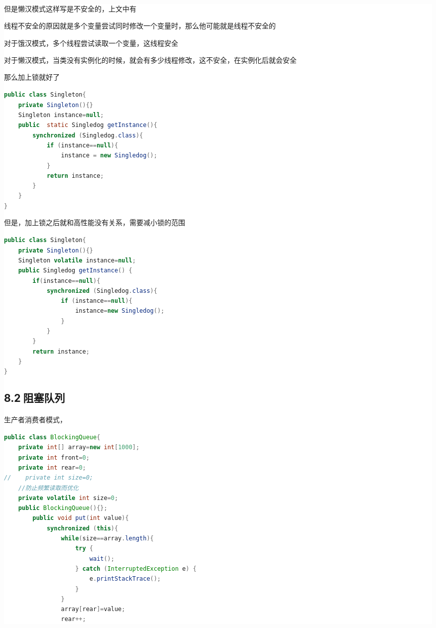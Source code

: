 但是懒汉模式这样写是不安全的，上文中有

线程不安全的原因就是多个变量尝试同时修改一个变量时，那么他可能就是线程不安全的

对于饿汉模式，多个线程尝试读取一个变量，这线程安全

对于懒汉模式，当类没有实例化的时候，就会有多少线程修改，这不安全，在实例化后就会安全

那么加上锁就好了

```java
public class Singleton{
    private Singleton(){}
    Singleton instance=null;
    public  static Singledog getInstance(){
        synchronized (Singledog.class){
            if (instance==null){
                instance = new Singledog();
            }
            return instance;
        }
    }
}
```

但是，加上锁之后就和高性能没有关系，需要减小锁的范围

```java
public class Singleton{
    private Singleton(){}
    Singleton volatile instance=null;
	public Singledog getInstance() {
        if(instance==null){
            synchronized (Singledog.class){
                if (instance==null){
                    instance=new Singledog();
                }
            }
        }
        return instance;
    }
}
```

## 8.2 阻塞队列

生产者消费者模式，

```java
public class BlockingQueue{
    private int[] array=new int[1000];
    private int front=0;
    private int rear=0;
//    private int size=0;
    //防止频繁读取而优化
    private volatile int size=0;
    public BlockingQueue(){};
        public void put(int value){
            synchronized (this){
                while(size==array.length){
                    try {
                        wait();
                    } catch (InterruptedException e) {
                        e.printStackTrace();
                    }
                }
                array[rear]=value;
                rear++;
```